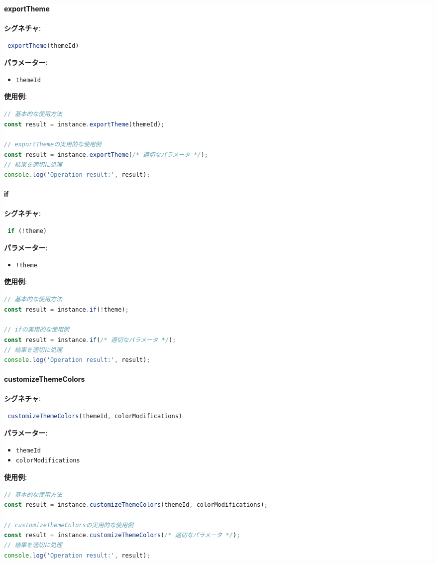 #### exportTheme

**シグネチャ**:
```javascript
 exportTheme(themeId)
```

**パラメーター**:
- `themeId`

**使用例**:
```javascript
// 基本的な使用方法
const result = instance.exportTheme(themeId);

// exportThemeの実用的な使用例
const result = instance.exportTheme(/* 適切なパラメータ */);
// 結果を適切に処理
console.log('Operation result:', result);
```

#### if

**シグネチャ**:
```javascript
 if (!theme)
```

**パラメーター**:
- `!theme`

**使用例**:
```javascript
// 基本的な使用方法
const result = instance.if(!theme);

// ifの実用的な使用例
const result = instance.if(/* 適切なパラメータ */);
// 結果を適切に処理
console.log('Operation result:', result);
```

#### customizeThemeColors

**シグネチャ**:
```javascript
 customizeThemeColors(themeId, colorModifications)
```

**パラメーター**:
- `themeId`
- `colorModifications`

**使用例**:
```javascript
// 基本的な使用方法
const result = instance.customizeThemeColors(themeId, colorModifications);

// customizeThemeColorsの実用的な使用例
const result = instance.customizeThemeColors(/* 適切なパラメータ */);
// 結果を適切に処理
console.log('Operation result:', result);
```
